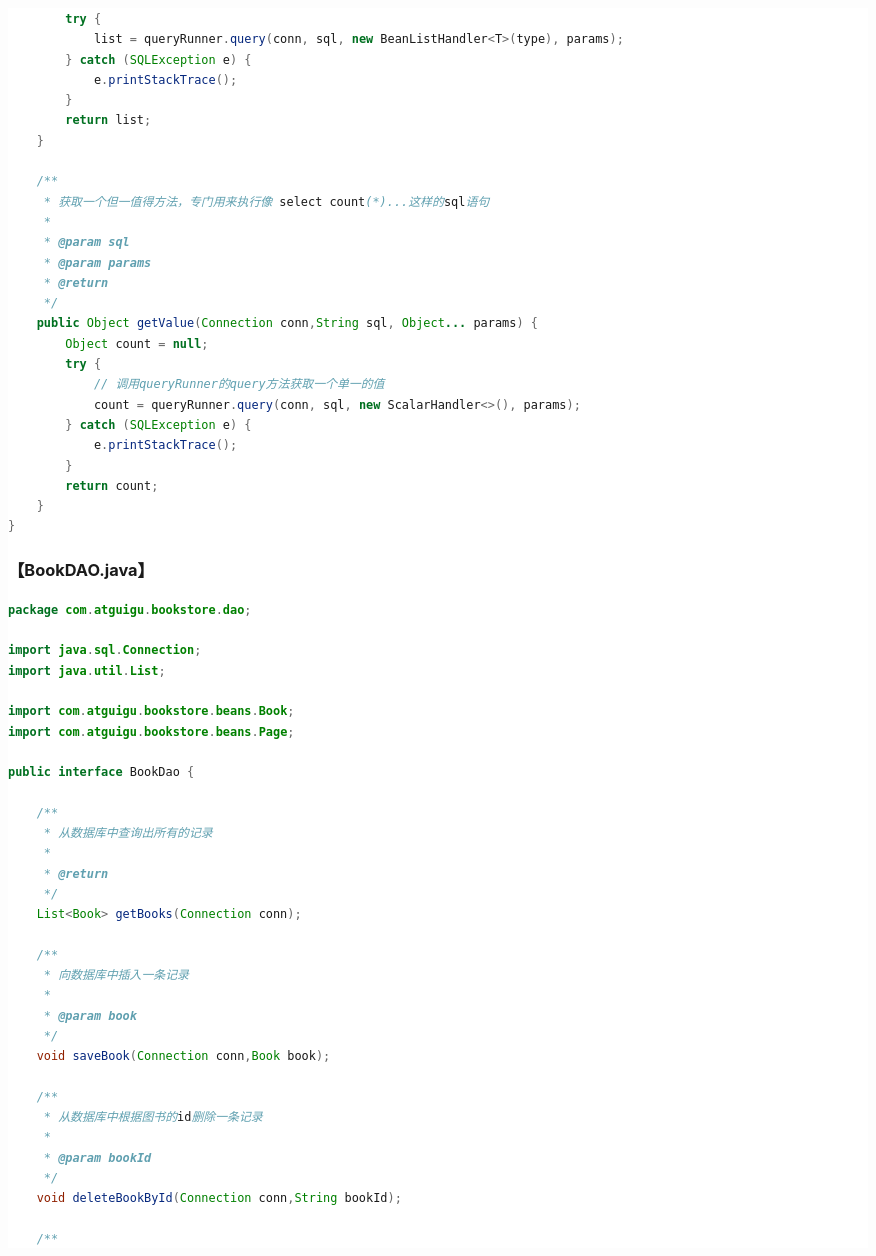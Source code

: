 ```java
        try {
            list = queryRunner.query(conn, sql, new BeanListHandler<T>(type), params);
        } catch (SQLException e) {
            e.printStackTrace();
        } 
        return list;
    }

    /**
	 * 获取一个但一值得方法，专门用来执行像 select count(*)...这样的sql语句
	 * 
	 * @param sql
	 * @param params
	 * @return
	 */
    public Object getValue(Connection conn,String sql, Object... params) {
        Object count = null;
        try {
            // 调用queryRunner的query方法获取一个单一的值
            count = queryRunner.query(conn, sql, new ScalarHandler<>(), params);
        } catch (SQLException e) {
            e.printStackTrace();
        } 
        return count;
    }
}
```

### 【BookDAO.java】

```java
package com.atguigu.bookstore.dao;

import java.sql.Connection;
import java.util.List;

import com.atguigu.bookstore.beans.Book;
import com.atguigu.bookstore.beans.Page;

public interface BookDao {

    /**
	 * 从数据库中查询出所有的记录
	 * 
	 * @return
	 */
    List<Book> getBooks(Connection conn);

    /**
	 * 向数据库中插入一条记录
	 * 
	 * @param book
	 */
    void saveBook(Connection conn,Book book);

    /**
	 * 从数据库中根据图书的id删除一条记录
	 * 
	 * @param bookId
	 */
    void deleteBookById(Connection conn,String bookId);

    /**
```